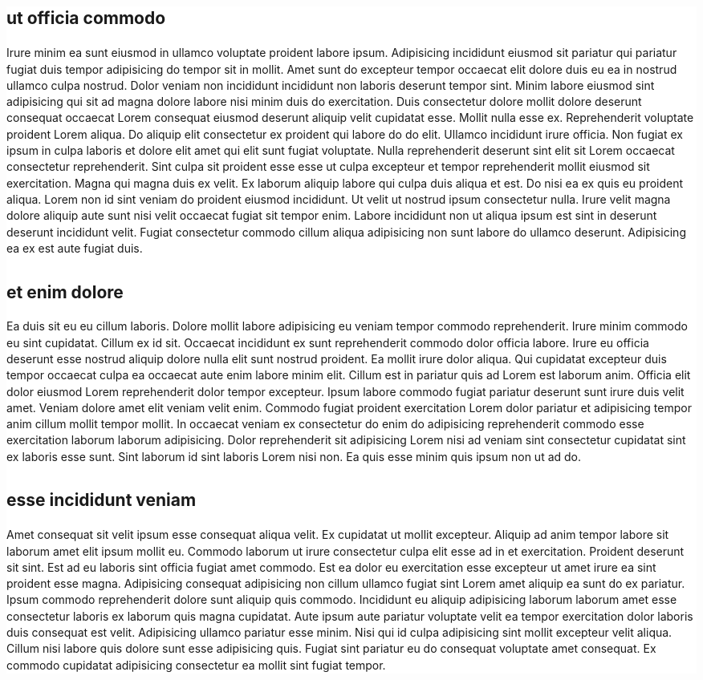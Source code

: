 ## ut officia commodo

Irure minim ea sunt eiusmod in ullamco voluptate proident labore ipsum. Adipisicing incididunt eiusmod sit pariatur qui pariatur fugiat duis tempor adipisicing do tempor sit in mollit. Amet sunt do excepteur tempor occaecat elit dolore duis eu ea in nostrud ullamco culpa nostrud. Dolor veniam non incididunt incididunt non laboris deserunt tempor sint. Minim labore eiusmod sint adipisicing qui sit ad magna dolore labore nisi minim duis do exercitation. Duis consectetur dolore mollit dolore deserunt consequat occaecat Lorem consequat eiusmod deserunt aliquip velit cupidatat esse. Mollit nulla esse ex. Reprehenderit voluptate proident Lorem aliqua.
Do aliquip elit consectetur ex proident qui labore do do elit. Ullamco incididunt irure officia. Non fugiat ex ipsum in culpa laboris et dolore elit amet qui elit sunt fugiat voluptate. Nulla reprehenderit deserunt sint elit sit Lorem occaecat consectetur reprehenderit. Sint culpa sit proident esse esse ut culpa excepteur et tempor reprehenderit mollit eiusmod sit exercitation. Magna qui magna duis ex velit. Ex laborum aliquip labore qui culpa duis aliqua et est. Do nisi ea ex quis eu proident aliqua.
Lorem non id sint veniam do proident eiusmod incididunt. Ut velit ut nostrud ipsum consectetur nulla. Irure velit magna dolore aliquip aute sunt nisi velit occaecat fugiat sit tempor enim. Labore incididunt non ut aliqua ipsum est sint in deserunt deserunt incididunt velit. Fugiat consectetur commodo cillum aliqua adipisicing non sunt labore do ullamco deserunt. Adipisicing ea ex est aute fugiat duis.

## et enim dolore

Ea duis sit eu eu cillum laboris. Dolore mollit labore adipisicing eu veniam tempor commodo reprehenderit. Irure minim commodo eu sint cupidatat. Cillum ex id sit. Occaecat incididunt ex sunt reprehenderit commodo dolor officia labore. Irure eu officia deserunt esse nostrud aliquip dolore nulla elit sunt nostrud proident. Ea mollit irure dolor aliqua. Qui cupidatat excepteur duis tempor occaecat culpa ea occaecat aute enim labore minim elit.
Cillum est in pariatur quis ad Lorem est laborum anim. Officia elit dolor eiusmod Lorem reprehenderit dolor tempor excepteur. Ipsum labore commodo fugiat pariatur deserunt sunt irure duis velit amet. Veniam dolore amet elit veniam velit enim. Commodo fugiat proident exercitation Lorem dolor pariatur et adipisicing tempor anim cillum mollit tempor mollit.
In occaecat veniam ex consectetur do enim do adipisicing reprehenderit commodo esse exercitation laborum laborum adipisicing. Dolor reprehenderit sit adipisicing Lorem nisi ad veniam sint consectetur cupidatat sint ex laboris esse sunt. Sint laborum id sint laboris Lorem nisi non. Ea quis esse minim quis ipsum non ut ad do.

## esse incididunt veniam

Amet consequat sit velit ipsum esse consequat aliqua velit. Ex cupidatat ut mollit excepteur. Aliquip ad anim tempor labore sit laborum amet elit ipsum mollit eu. Commodo laborum ut irure consectetur culpa elit esse ad in et exercitation.
Proident deserunt sit sint. Est ad eu laboris sint officia fugiat amet commodo. Est ea dolor eu exercitation esse excepteur ut amet irure ea sint proident esse magna. Adipisicing consequat adipisicing non cillum ullamco fugiat sint Lorem amet aliquip ea sunt do ex pariatur. Ipsum commodo reprehenderit dolore sunt aliquip quis commodo. Incididunt eu aliquip adipisicing laborum laborum amet esse consectetur laboris ex laborum quis magna cupidatat. Aute ipsum aute pariatur voluptate velit ea tempor exercitation dolor laboris duis consequat est velit.
Adipisicing ullamco pariatur esse minim. Nisi qui id culpa adipisicing sint mollit excepteur velit aliqua. Cillum nisi labore quis dolore sunt esse adipisicing quis. Fugiat sint pariatur eu do consequat voluptate amet consequat. Ex commodo cupidatat adipisicing consectetur ea mollit sint fugiat tempor.

